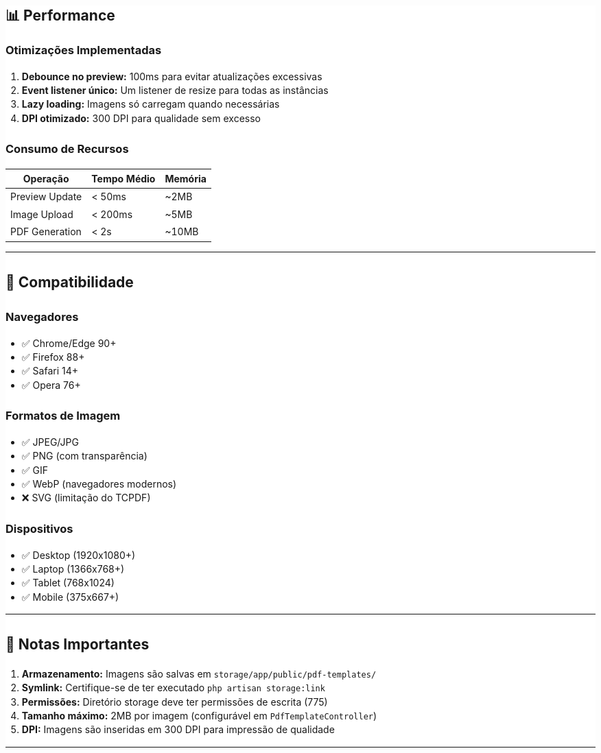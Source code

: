 
## 📊 Performance

### Otimizações Implementadas

1. **Debounce no preview:** 100ms para evitar atualizações excessivas
2. **Event listener único:** Um listener de resize para todas as instâncias
3. **Lazy loading:** Imagens só carregam quando necessárias
4. **DPI otimizado:** 300 DPI para qualidade sem excesso

### Consumo de Recursos

| Operação | Tempo Médio | Memória |
|----------|-------------|---------|
| Preview Update | < 50ms | ~2MB |
| Image Upload | < 200ms | ~5MB |
| PDF Generation | < 2s | ~10MB |

---

## 🎨 Compatibilidade

### Navegadores

- ✅ Chrome/Edge 90+
- ✅ Firefox 88+
- ✅ Safari 14+
- ✅ Opera 76+

### Formatos de Imagem

- ✅ JPEG/JPG
- ✅ PNG (com transparência)
- ✅ GIF
- ✅ WebP (navegadores modernos)
- ❌ SVG (limitação do TCPDF)

### Dispositivos

- ✅ Desktop (1920x1080+)
- ✅ Laptop (1366x768+)
- ✅ Tablet (768x1024)
- ✅ Mobile (375x667+)

---

## 📝 Notas Importantes

1. **Armazenamento:** Imagens são salvas em `storage/app/public/pdf-templates/`
2. **Symlink:** Certifique-se de ter executado `php artisan storage:link`
3. **Permissões:** Diretório storage deve ter permissões de escrita (775)
4. **Tamanho máximo:** 2MB por imagem (configurável em `PdfTemplateController`)
5. **DPI:** Imagens são inseridas em 300 DPI para impressão de qualidade

---